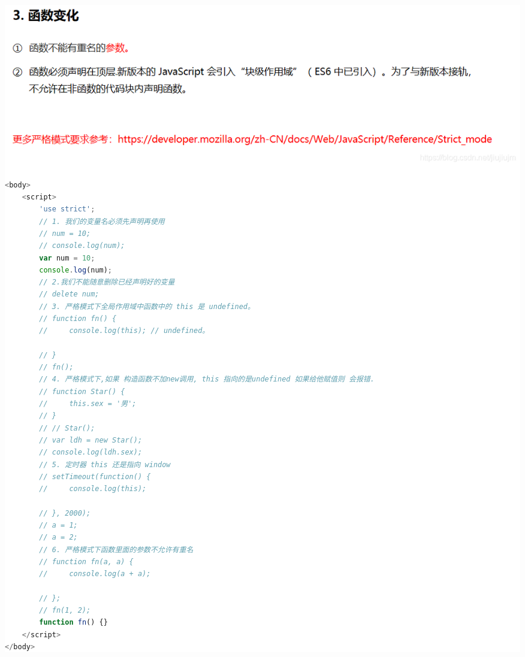![在这里插入图片描述](../media/在这里插入图片描述-488.png)

```javascript
<body>
    <script>
        'use strict';
        // 1. 我们的变量名必须先声明再使用
        // num = 10;
        // console.log(num);
        var num = 10;
        console.log(num);
        // 2.我们不能随意删除已经声明好的变量
        // delete num;
        // 3. 严格模式下全局作用域中函数中的 this 是 undefined。
        // function fn() {
        //     console.log(this); // undefined。

        // }
        // fn();
        // 4. 严格模式下,如果 构造函数不加new调用, this 指向的是undefined 如果给他赋值则 会报错.
        // function Star() {
        //     this.sex = '男';
        // }
        // // Star();
        // var ldh = new Star();
        // console.log(ldh.sex);
        // 5. 定时器 this 还是指向 window 
        // setTimeout(function() {
        //     console.log(this);

        // }, 2000);
        // a = 1;
        // a = 2;
        // 6. 严格模式下函数里面的参数不允许有重名
        // function fn(a, a) {
        //     console.log(a + a);

        // };
        // fn(1, 2);
        function fn() {}
    </script>
</body>
```
